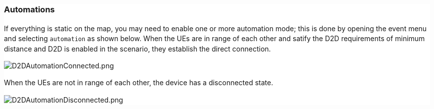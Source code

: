 ### Automations

If everything is static on the map, you may need to enable one or more automation mode; this is done by opening the event menu and selecting `automation` as shown below.
When the UEs are in range of each other and satify the D2D requirements of minimum distance and D2D is enabled in the scenario, they establish the direct connection.

![D2DAutomationConnected.png]({{site.baseurl}}/assets/images/D2DAutomationConnected.png)

When the UEs are not in range of each other, the device has a disconnected state.

![D2DAutomationDisconnected.png]({{site.baseurl}}/assets/images/D2DAutomationDisconnected.png)
